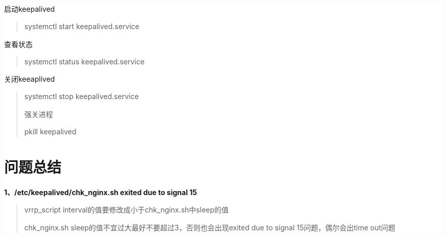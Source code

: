 启动keepalived

> systemctl start keepalived.service

查看状态

> systemctl status keepalived.service

关闭keeaplived

> systemctl stop keepalived.service
>
> 强关进程
>
> pkill keepalived

# 问题总结

**1、/etc/keepalived/chk_nginx.sh exited due to signal 15**

> vrrp_script interval的值要修改成小于chk_nginx.sh中sleep的值
>
> chk_nginx.sh sleep的值不宜过大最好不要超过3，否则也会出现exited due to signal 15问题，偶尔会出time out问题



